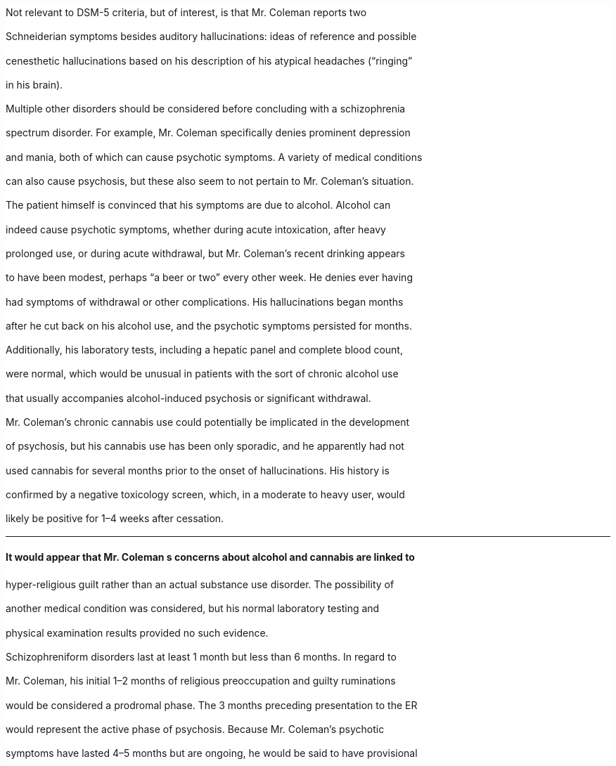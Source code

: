  Not relevant to DSM-5 criteria, but of interest, is that Mr. Coleman reports two

 Schneiderian symptoms besides auditory hallucinations: ideas of reference and possible

 cenesthetic hallucinations based on his description of his atypical headaches (“ringing”

 in his brain).

 Multiple other disorders should be considered before concluding with a schizophrenia

 spectrum disorder. For example, Mr. Coleman specifically denies prominent depression

 and mania, both of which can cause psychotic symptoms. A variety of medical conditions

 can also cause psychosis, but these also seem to not pertain to Mr. Coleman’s situation.

 The patient himself is convinced that his symptoms are due to alcohol. Alcohol can

 indeed cause psychotic symptoms, whether during acute intoxication, after heavy

 prolonged use, or during acute withdrawal, but Mr. Coleman’s recent drinking appears

 to have been modest, perhaps “a beer or two” every other week. He denies ever having

 had symptoms of withdrawal or other complications. His hallucinations began months

 after he cut back on his alcohol use, and the psychotic symptoms persisted for months.

 Additionally, his laboratory tests, including a hepatic panel and complete blood count,

 were normal, which would be unusual in patients with the sort of chronic alcohol use

 that usually accompanies alcohol-induced psychosis or significant withdrawal.

 Mr. Coleman’s chronic cannabis use could potentially be implicated in the development

 of psychosis, but his cannabis use has been only sporadic, and he apparently had not

 used cannabis for several months prior to the onset of hallucinations. His history is

 confirmed by a negative toxicology screen, which, in a moderate to heavy user, would

 likely be positive for 1–4 weeks after cessation.


-----

#### It would appear that Mr. Coleman s concerns about alcohol and cannabis are linked to

 hyper-religious guilt rather than an actual substance use disorder. The possibility of

 another medical condition was considered, but his normal laboratory testing and

 physical examination results provided no such evidence.

 Schizophreniform disorders last at least 1 month but less than 6 months. In regard to

 Mr. Coleman, his initial 1–2 months of religious preoccupation and guilty ruminations

 would be considered a prodromal phase. The 3 months preceding presentation to the ER

 would represent the active phase of psychosis. Because Mr. Coleman’s psychotic

 symptoms have lasted 4–5 months but are ongoing, he would be said to have provisional
